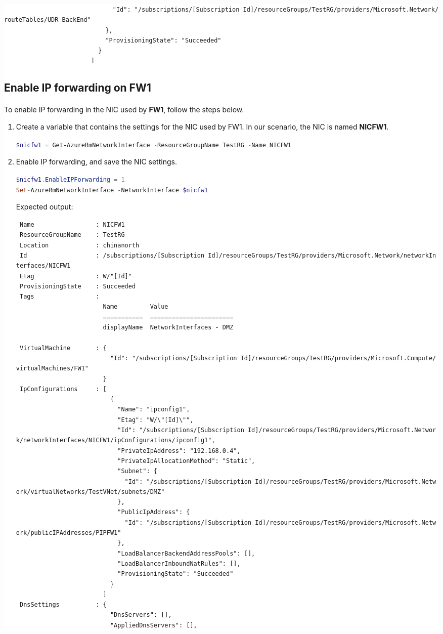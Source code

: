                                   "Id": "/subscriptions/[Subscription Id]/resourceGroups/TestRG/providers/Microsoft.Network/routeTables/UDR-BackEnd"
                                },
                                "ProvisioningState": "Succeeded"
                              }
                            ]

## Enable IP forwarding on FW1
To enable IP forwarding in the NIC used by **FW1**, follow the steps below.

1. Create a variable that contains the settings for the NIC used by FW1. In our scenario, the NIC is named **NICFW1**.

    ```powershell
    $nicfw1 = Get-AzureRmNetworkInterface -ResourceGroupName TestRG -Name NICFW1
    ```

2. Enable IP forwarding, and save the NIC settings.

    ```powershell
    $nicfw1.EnableIPForwarding = 1
    Set-AzureRmNetworkInterface -NetworkInterface $nicfw1
    ```

    Expected output:

        Name                 : NICFW1
        ResourceGroupName    : TestRG
        Location             : chinanorth
        Id                   : /subscriptions/[Subscription Id]/resourceGroups/TestRG/providers/Microsoft.Network/networkInterfaces/NICFW1
        Etag                 : W/"[Id]"
        ProvisioningState    : Succeeded
        Tags                 : 
                               Name         Value                  
                               ===========  =======================
                               displayName  NetworkInterfaces - DMZ
   
        VirtualMachine       : {
                                 "Id": "/subscriptions/[Subscription Id]/resourceGroups/TestRG/providers/Microsoft.Compute/virtualMachines/FW1"
                               }
        IpConfigurations     : [
                                 {
                                   "Name": "ipconfig1",
                                   "Etag": "W/\"[Id]\"",
                                   "Id": "/subscriptions/[Subscription Id]/resourceGroups/TestRG/providers/Microsoft.Network/networkInterfaces/NICFW1/ipConfigurations/ipconfig1",
                                   "PrivateIpAddress": "192.168.0.4",
                                   "PrivateIpAllocationMethod": "Static",
                                   "Subnet": {
                                     "Id": "/subscriptions/[Subscription Id]/resourceGroups/TestRG/providers/Microsoft.Network/virtualNetworks/TestVNet/subnets/DMZ"
                                   },
                                   "PublicIpAddress": {
                                     "Id": "/subscriptions/[Subscription Id]/resourceGroups/TestRG/providers/Microsoft.Network/publicIPAddresses/PIPFW1"
                                   },
                                   "LoadBalancerBackendAddressPools": [],
                                   "LoadBalancerInboundNatRules": [],
                                   "ProvisioningState": "Succeeded"
                                 }
                               ]
        DnsSettings          : {
                                 "DnsServers": [],
                                 "AppliedDnsServers": [],